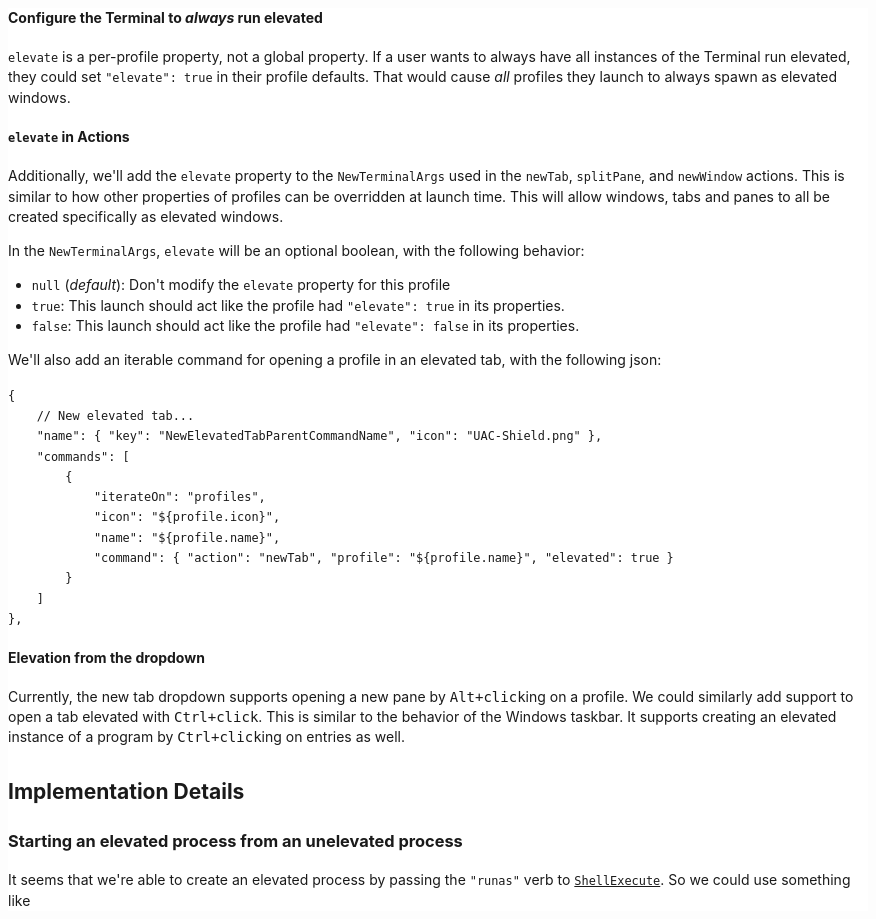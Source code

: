 #### Configure the Terminal to _always_ run elevated

`elevate` is a per-profile property, not a global property. If a user
wants to always have all instances of the Terminal run elevated, they
could set `"elevate": true` in their profile defaults. That would cause _all_
profiles they launch to always spawn as elevated windows.

#### `elevate` in Actions

Additionally, we'll add the `elevate` property to the `NewTerminalArgs` used in
the `newTab`, `splitPane`, and `newWindow` actions. This is similar to how other
properties of profiles can be overridden at launch time. This will allow
windows, tabs and panes to all be created specifically as elevated windows.

In the `NewTerminalArgs`, `elevate` will be an optional boolean, with the
following behavior:
* `null` (_default_): Don't modify the `elevate` property for this profile
* `true`: This launch should act like the profile had `"elevate": true` in its
  properties.
* `false`: This launch should act like the profile had `"elevate": false` in its
  properties.

We'll also add an iterable command for opening a profile in an
elevated tab, with the following json:

```jsonc
{
    // New elevated tab...
    "name": { "key": "NewElevatedTabParentCommandName", "icon": "UAC-Shield.png" },
    "commands": [
        {
            "iterateOn": "profiles",
            "icon": "${profile.icon}",
            "name": "${profile.name}",
            "command": { "action": "newTab", "profile": "${profile.name}", "elevated": true }
        }
    ]
},
```

#### Elevation from the dropdown

Currently, the new tab dropdown supports opening a new pane by
<kbd>Alt+click</kbd>ing on a profile. We could similarly add support to open a
tab elevated with <kbd>Ctrl+click</kbd>. This is similar to the behavior of the
Windows taskbar. It supports creating an elevated instance of a program by
<kbd>Ctrl+click</kbd>ing on entries as well.

## Implementation Details

### Starting an elevated process from an unelevated process

It seems that we're able to create an elevated process by passing the `"runas"`
verb to
[`ShellExecute`](https://docs.microsoft.com/en-us/windows/win32/api/shellapi/nf-shellapi-shellexecutea).
So we could use something like
